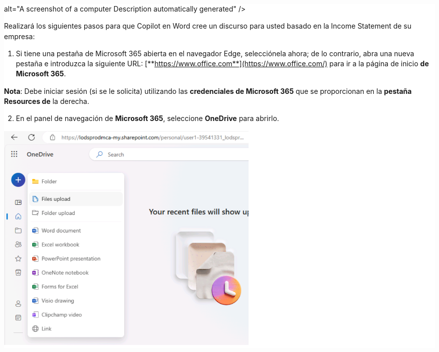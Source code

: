 alt="A screenshot of a computer Description automatically generated" />

Realizará los siguientes pasos para que Copilot en Word cree un discurso
para usted basado en la Income Statement de su empresa:

1.  Si tiene una pestaña de Microsoft 365 abierta en el navegador Edge,
    selecciónela ahora; de lo contrario, abra una nueva pestaña e
    introduzca la siguiente URL:
    [**https://www.office.com**](https://www.office.com/) para ir a la
    página de inicio **de Microsoft 365**.

**Nota**: Debe iniciar sesión (si se le solicita) utilizando las
**credenciales de Microsoft 365** que se proporcionan en la **pestaña
Resources de** la derecha.

2.  En el panel de navegación de **Microsoft 365**, seleccione
    **OneDrive** para abrirlo.

<img src="./media/image2.png" style="width:5.07948in;height:4.44379in"
alt="A screenshot of a computer Description automatically generated" />
